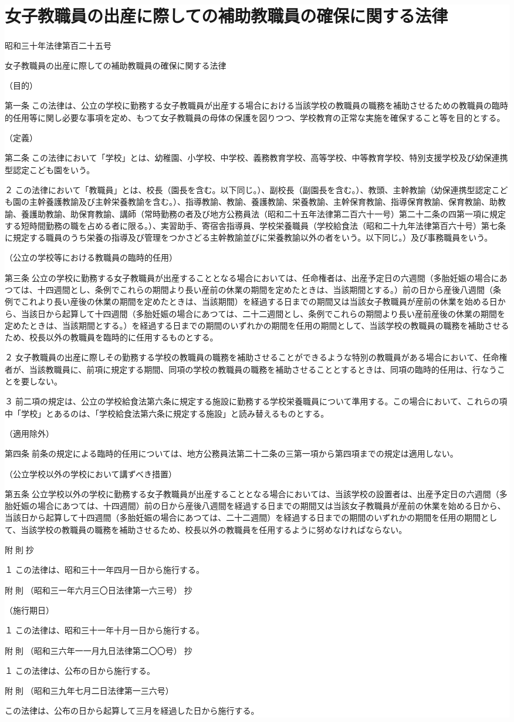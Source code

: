 # 女子教職員の出産に際しての補助教職員の確保に関する法律

昭和三十年法律第百二十五号

女子教職員の出産に際しての補助教職員の確保に関する法律

（目的）

第一条 この法律は、公立の学校に勤務する女子教職員が出産する場合における当該学校の教職員の職務を補助させるための教職員の臨時的任用等に関し必要な事項を定め、もつて女子教職員の母体の保護を図りつつ、学校教育の正常な実施を確保すること等を目的とする。

（定義）

第二条 この法律において「学校」とは、幼稚園、小学校、中学校、義務教育学校、高等学校、中等教育学校、特別支援学校及び幼保連携型認定こども園をいう。

２ この法律において「教職員」とは、校長（園長を含む。以下同じ。）、副校長（副園長を含む。）、教頭、主幹教諭（幼保連携型認定こども園の主幹養護教諭及び主幹栄養教諭を含む。）、指導教諭、教諭、養護教諭、栄養教諭、主幹保育教諭、指導保育教諭、保育教諭、助教諭、養護助教諭、助保育教諭、講師（常時勤務の者及び地方公務員法（昭和二十五年法律第二百六十一号）第二十二条の四第一項に規定する短時間勤務の職を占める者に限る。）、実習助手、寄宿舎指導員、学校栄養職員（学校給食法（昭和二十九年法律第百六十号）第七条に規定する職員のうち栄養の指導及び管理をつかさどる主幹教諭並びに栄養教諭以外の者をいう。以下同じ。）及び事務職員をいう。

（公立の学校等における教職員の臨時的任用）

第三条 公立の学校に勤務する女子教職員が出産することとなる場合においては、任命権者は、出産予定日の六週間（多胎妊娠の場合にあつては、十四週間とし、条例でこれらの期間より長い産前の休業の期間を定めたときは、当該期間とする。）前の日から産後八週間（条例でこれより長い産後の休業の期間を定めたときは、当該期間）を経過する日までの期間又は当該女子教職員が産前の休業を始める日から、当該日から起算して十四週間（多胎妊娠の場合にあつては、二十二週間とし、条例でこれらの期間より長い産前産後の休業の期間を定めたときは、当該期間とする。）を経過する日までの期間のいずれかの期間を任用の期間として、当該学校の教職員の職務を補助させるため、校長以外の教職員を臨時的に任用するものとする。

２ 女子教職員の出産に際しその勤務する学校の教職員の職務を補助させることができるような特別の教職員がある場合において、任命権者が、当該教職員に、前項に規定する期間、同項の学校の教職員の職務を補助させることとするときは、同項の臨時的任用は、行なうことを要しない。

３ 前二項の規定は、公立の学校給食法第六条に規定する施設に勤務する学校栄養職員について準用する。この場合において、これらの項中「学校」とあるのは、「学校給食法第六条に規定する施設」と読み替えるものとする。

（適用除外）

第四条 前条の規定による臨時的任用については、地方公務員法第二十二条の三第一項から第四項までの規定は適用しない。

（公立学校以外の学校において講ずべき措置）

第五条 公立学校以外の学校に勤務する女子教職員が出産することとなる場合においては、当該学校の設置者は、出産予定日の六週間（多胎妊娠の場合にあつては、十四週間）前の日から産後八週間を経過する日までの期間又は当該女子教職員が産前の休業を始める日から、当該日から起算して十四週間（多胎妊娠の場合にあつては、二十二週間）を経過する日までの期間のいずれかの期間を任用の期間として、当該学校の教職員の職務を補助させるため、校長以外の教職員を任用するように努めなければならない。

附 則 抄

１ この法律は、昭和三十一年四月一日から施行する。

附 則 （昭和三一年六月三〇日法律第一六三号） 抄

（施行期日）

１ この法律は、昭和三十一年十月一日から施行する。

附 則 （昭和三六年一一月九日法律第二〇〇号） 抄

１ この法律は、公布の日から施行する。

附 則 （昭和三九年七月二日法律第一三六号）

この法律は、公布の日から起算して三月を経過した日から施行する。
